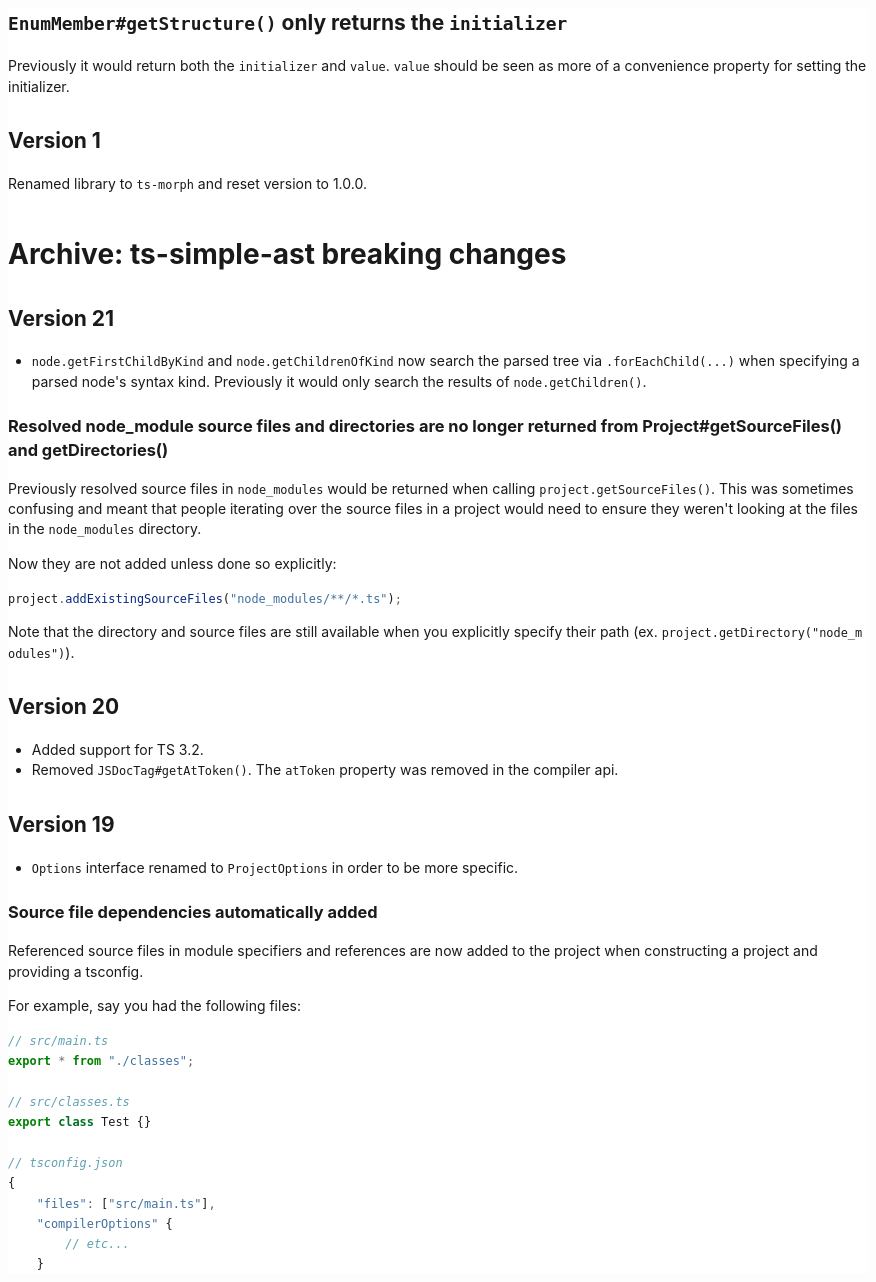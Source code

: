 ## `EnumMember#getStructure()` only returns the `initializer`

Previously it would return both the `initializer` and `value`. `value` should be seen as more of a convenience property for setting the initializer.

## Version 1

Renamed library to `ts-morph` and reset version to 1.0.0.

# Archive: ts-simple-ast breaking changes

## Version 21

- `node.getFirstChildByKind` and `node.getChildrenOfKind` now search the parsed tree via `.forEachChild(...)` when specifying a parsed node's syntax kind. Previously it would only search the results of `node.getChildren()`.

### Resolved node_module source files and directories are no longer returned from Project#getSourceFiles() and getDirectories()

Previously resolved source files in `node_modules` would be returned when calling `project.getSourceFiles()`. This was sometimes confusing and meant that people iterating over the source files in a project would need to ensure they weren't looking at the files in the `node_modules` directory.

Now they are not added unless done so explicitly:

```ts
project.addExistingSourceFiles("node_modules/**/*.ts");
```

Note that the directory and source files are still available when you explicitly specify their path (ex. `project.getDirectory("node_modules")`).

## Version 20

- Added support for TS 3.2.
- Removed `JSDocTag#getAtToken()`. The `atToken` property was removed in the compiler api.

## Version 19

- `Options` interface renamed to `ProjectOptions` in order to be more specific.

### Source file dependencies automatically added

Referenced source files in module specifiers and references are now added to the project when constructing a project and providing a tsconfig.

For example, say you had the following files:

```ts
// src/main.ts
export * from "./classes";

// src/classes.ts
export class Test {}

// tsconfig.json
{
    "files": ["src/main.ts"],
    "compilerOptions" {
        // etc...
    }
```
